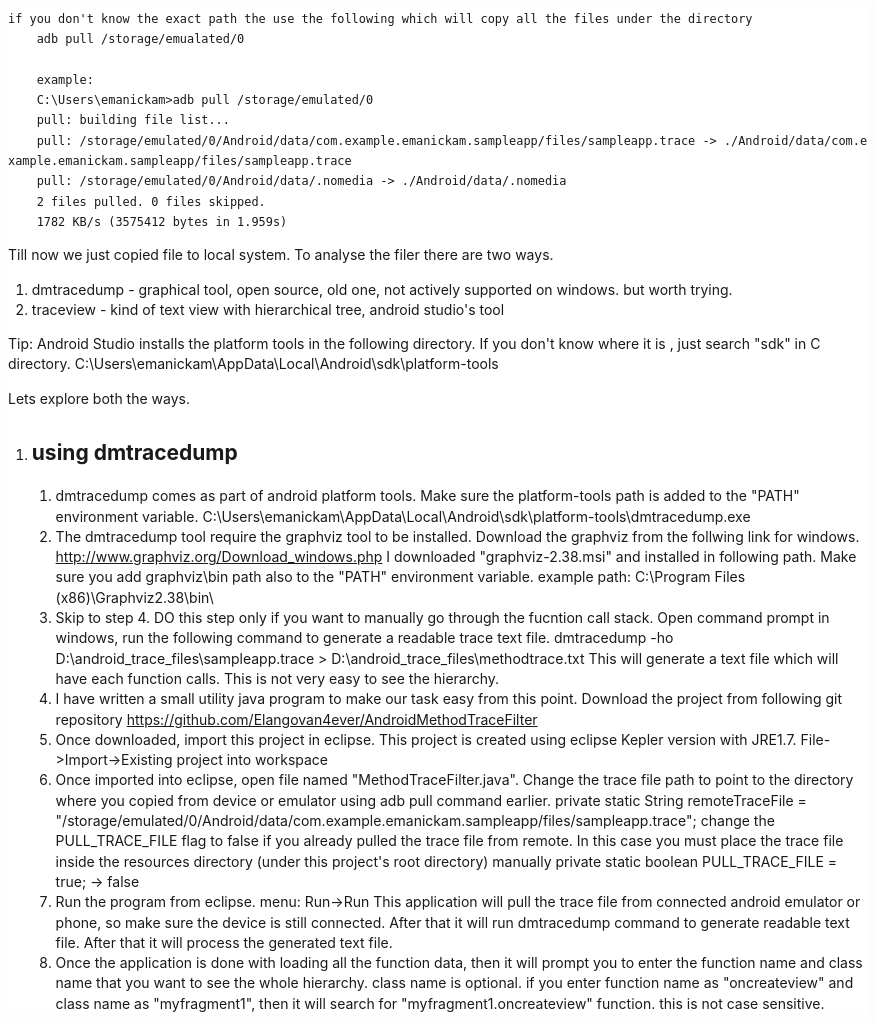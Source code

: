 	if you don't know the exact path the use the following which will copy all the files under the directory
		adb pull /storage/emualated/0
		
		example:
		C:\Users\emanickam>adb pull /storage/emulated/0
		pull: building file list...
		pull: /storage/emulated/0/Android/data/com.example.emanickam.sampleapp/files/sampleapp.trace -> ./Android/data/com.example.emanickam.sampleapp/files/sampleapp.trace
		pull: /storage/emulated/0/Android/data/.nomedia -> ./Android/data/.nomedia
		2 files pulled. 0 files skipped.
		1782 KB/s (3575412 bytes in 1.959s)
		

Till now we just copied file to local system. To analyse the filer there are  two ways. 
1) dmtracedump - graphical tool, open source, old one, not actively supported on windows. but worth trying. 
2) traceview - kind of text view with hierarchical tree, android studio's tool

Tip:
Android Studio installs the platform tools in the following directory. If you don't know where it is , just search "sdk" in C directory.
C:\Users\emanickam\AppData\Local\Android\sdk\platform-tools

Lets explore both the ways.
1) using dmtracedump
   -------------
	1) 	dmtracedump comes as part of android platform tools. Make sure the platform-tools path is added to the "PATH" environment variable. 
			C:\Users\emanickam\AppData\Local\Android\sdk\platform-tools\dmtracedump.exe
	2) 	The dmtracedump tool require the graphviz tool to be installed. Download the graphviz from the follwing link for windows.
			http://www.graphviz.org/Download_windows.php
		I downloaded "graphviz-2.38.msi" and installed in following path. Make sure you add graphviz\bin path also to the "PATH" environment variable.
		example path: C:\Program Files (x86)\Graphviz2.38\bin\ 
	3)  Skip to step 4. DO this step only if you want to manually go through the fucntion call stack.
		Open command prompt in windows, run the following command to generate a readable trace text file. 
			dmtracedump -ho D:\android_trace_files\sampleapp.trace > D:\android_trace_files\methodtrace.txt
		This will generate a text file which will have each function calls. This is not very easy to see the hierarchy.
	4)  I have written a small utility java program to make our task easy from this point. Download the project from following git repository
			https://github.com/Elangovan4ever/AndroidMethodTraceFilter
	5)	Once downloaded, import this project in eclipse. This project is created using eclipse Kepler version with JRE1.7.
			File->Import->Existing project into workspace
	6)	Once imported into eclipse, open file named "MethodTraceFilter.java".
		Change the trace file path to point to the directory where you copied from device or emulator using adb pull command earlier.
			private static String remoteTraceFile = "/storage/emulated/0/Android/data/com.example.emanickam.sampleapp/files/sampleapp.trace";
		change the PULL_TRACE_FILE flag to false if you already pulled the trace file from remote. In this case you must place the trace file inside the resources directory (under this project's root directory) manually
			private static boolean PULL_TRACE_FILE = true; -> false
	7) 	Run the program from eclipse.  menu: Run->Run
		This application will pull the trace file from connected android emulator or phone, so make sure the device is still connected.
		After that it will run dmtracedump command to generate readable text file.
		After that it will process the generated text file. 
	8)  Once the application is done with loading all the function data, then it will prompt you to enter the function name and class name that you want to see the whole hierarchy. class name is optional. 
		if you enter function name as "oncreateview" and class name as "myfragment1", then it will search for "myfragment1.oncreateview" function. this is not case sensitive.